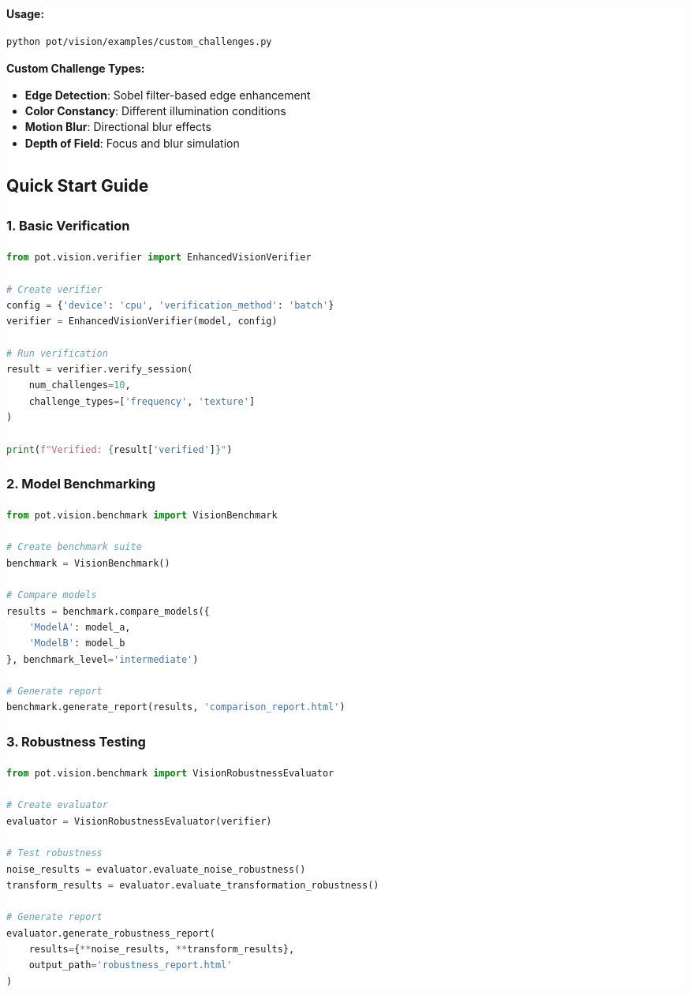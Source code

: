 **Usage:**
```bash
python pot/vision/examples/custom_challenges.py
```

**Custom Challenge Types:**
- **Edge Detection**: Sobel filter-based edge enhancement
- **Color Constancy**: Different illumination conditions
- **Motion Blur**: Directional blur effects
- **Depth of Field**: Focus and blur simulation

## Quick Start Guide

### 1. Basic Verification
```python
from pot.vision.verifier import EnhancedVisionVerifier

# Create verifier
config = {'device': 'cpu', 'verification_method': 'batch'}
verifier = EnhancedVisionVerifier(model, config)

# Run verification
result = verifier.verify_session(
    num_challenges=10,
    challenge_types=['frequency', 'texture']
)

print(f"Verified: {result['verified']}")
```

### 2. Model Benchmarking
```python
from pot.vision.benchmark import VisionBenchmark

# Create benchmark suite
benchmark = VisionBenchmark()

# Compare models
results = benchmark.compare_models({
    'ModelA': model_a,
    'ModelB': model_b
}, benchmark_level='intermediate')

# Generate report
benchmark.generate_report(results, 'comparison_report.html')
```

### 3. Robustness Testing
```python
from pot.vision.benchmark import VisionRobustnessEvaluator

# Create evaluator
evaluator = VisionRobustnessEvaluator(verifier)

# Test robustness
noise_results = evaluator.evaluate_noise_robustness()
transform_results = evaluator.evaluate_transformation_robustness()

# Generate report
evaluator.generate_robustness_report(
    results={**noise_results, **transform_results},
    output_path='robustness_report.html'
)
```

